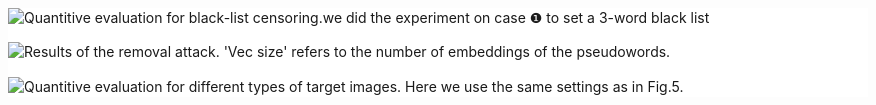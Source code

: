 ![Quantitive evaluation for black-list censoring.we did the experiment on case ❶ to set a 3-word black list]()

![Results of the removal attack. 'Vec size' refers to the number of embeddings of the pseudowords.]()

![Quantitive evaluation for different types of target images. Here we use the same settings as in Fig.5.]()


